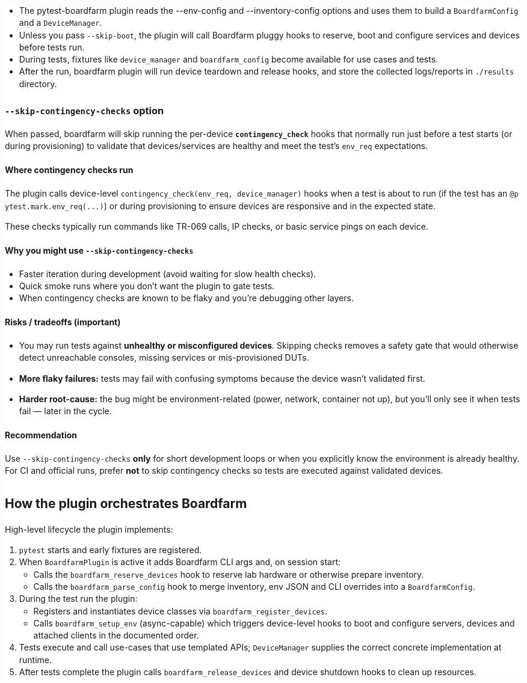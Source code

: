 - The pytest-boardfarm plugin reads the --env-config and --inventory-config options and uses them to build a `BoardfarmConfig` and a `DeviceManager`.
- Unless you pass `--skip-boot`, the plugin will call Boardfarm pluggy hooks to reserve, boot and configure services and devices before tests run.
- During tests, fixtures like `device_manager` and `boardfarm_config` become available for use cases and tests.
- After the run, boardfarm plugin will run device teardown and release hooks, and store the collected logs/reports in `./results` directory.

### `--skip-contingency-checks` option

When passed, boardfarm will skip running the per-device **`contingency_check`** hooks that normally run just before a test starts (or during provisioning) to validate that devices/services are healthy and meet the test’s `env_req` expectations.

#### Where contingency checks run

The plugin calls device-level `contingency_check(env_req, device_manager)` hooks when a test is about to run (if the test has an `@pytest.mark.env_req(...)`) or during provisioning to ensure devices are responsive and in the expected state.

These checks typically run commands like TR-069 calls, IP checks, or basic service pings on each device.

#### Why you might use `--skip-contingency-checks`

- Faster iteration during development (avoid waiting for slow health checks).
- Quick smoke runs where you don’t want the plugin to gate tests.
- When contingency checks are known to be flaky and you’re debugging other layers.

#### Risks / tradeoffs (important)

- You may run tests against **unhealthy or misconfigured devices**. Skipping checks removes a safety gate that would otherwise detect unreachable consoles, missing services or mis-provisioned DUTs.

- **More flaky failures:** tests may fail with confusing symptoms because the device wasn’t validated first.

- **Harder root-cause:** the bug might be environment-related (power, network, container not up), but you’ll only see it when tests fail — later in the cycle.

#### Recommendation

Use `--skip-contingency-checks` **only** for short development loops or when you explicitly know the environment is already healthy. For CI and official runs, prefer **not** to skip contingency checks so tests are executed against validated devices.

## How the plugin orchestrates Boardfarm

High-level lifecycle the plugin implements:

1. `pytest` starts and early fixtures are registered.
2. When `BoardfarmPlugin` is active it adds Boardfarm CLI args and, on session start:
   - Calls the `boardfarm_reserve_devices` hook to reserve lab hardware or otherwise prepare inventory.
   - Calls the `boardfarm_parse_config` hook to merge inventory, env JSON and CLI overrides into a `BoardfarmConfig`.
3. During the test run the plugin:
   - Registers and instantiates device classes via `boardfarm_register_devices`.
   - Calls `boardfarm_setup_env` (async-capable) which triggers device-level hooks to boot and configure servers, devices and attached clients in the documented order.
4. Tests execute and call use-cases that use templated APIs; `DeviceManager` supplies the correct concrete implementation at runtime.
5. After tests complete the plugin calls `boardfarm_release_devices` and device shutdown hooks to clean up resources.
